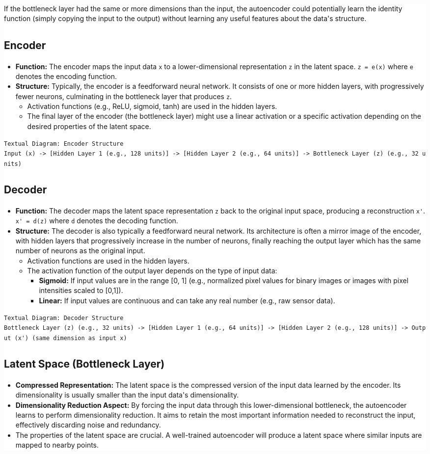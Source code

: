 If the bottleneck layer had the same or more dimensions than the input, the autoencoder could potentially learn the identity function (simply copying the input to the output) without learning any useful features about the data's structure.

## Encoder

*   **Function:** The encoder maps the input data `x` to a lower-dimensional representation `z` in the latent space.
    `z = e(x)`
    where `e` denotes the encoding function.
*   **Structure:** Typically, the encoder is a feedforward neural network. It consists of one or more hidden layers, with progressively fewer neurons, culminating in the bottleneck layer that produces `z`.
    *   Activation functions (e.g., ReLU, sigmoid, tanh) are used in the hidden layers.
    *   The final layer of the encoder (the bottleneck layer) might use a linear activation or a specific activation depending on the desired properties of the latent space.

```
Textual Diagram: Encoder Structure
Input (x) -> [Hidden Layer 1 (e.g., 128 units)] -> [Hidden Layer 2 (e.g., 64 units)] -> Bottleneck Layer (z) (e.g., 32 units)
```

## Decoder

*   **Function:** The decoder maps the latent space representation `z` back to the original input space, producing a reconstruction `x'`.
    `x' = d(z)`
    where `d` denotes the decoding function.
*   **Structure:** The decoder is also typically a feedforward neural network. Its architecture is often a mirror image of the encoder, with hidden layers that progressively increase in the number of neurons, finally reaching the output layer which has the same number of neurons as the original input.
    *   Activation functions are used in the hidden layers.
    *   The activation function of the output layer depends on the type of input data:
        *   **Sigmoid:** If input values are in the range [0, 1] (e.g., normalized pixel values for binary images or images with pixel intensities scaled to [0,1]).
        *   **Linear:** If input values are continuous and can take any real number (e.g., raw sensor data).

```
Textual Diagram: Decoder Structure
Bottleneck Layer (z) (e.g., 32 units) -> [Hidden Layer 1 (e.g., 64 units)] -> [Hidden Layer 2 (e.g., 128 units)] -> Output (x') (same dimension as input x)
```

## Latent Space (Bottleneck Layer)

*   **Compressed Representation:** The latent space is the compressed version of the input data learned by the encoder. Its dimensionality is usually smaller than the input data's dimensionality.
*   **Dimensionality Reduction Aspect:** By forcing the input data through this lower-dimensional bottleneck, the autoencoder learns to perform dimensionality reduction. It aims to retain the most important information needed to reconstruct the input, effectively discarding noise and redundancy.
*   The properties of the latent space are crucial. A well-trained autoencoder will produce a latent space where similar inputs are mapped to nearby points.
